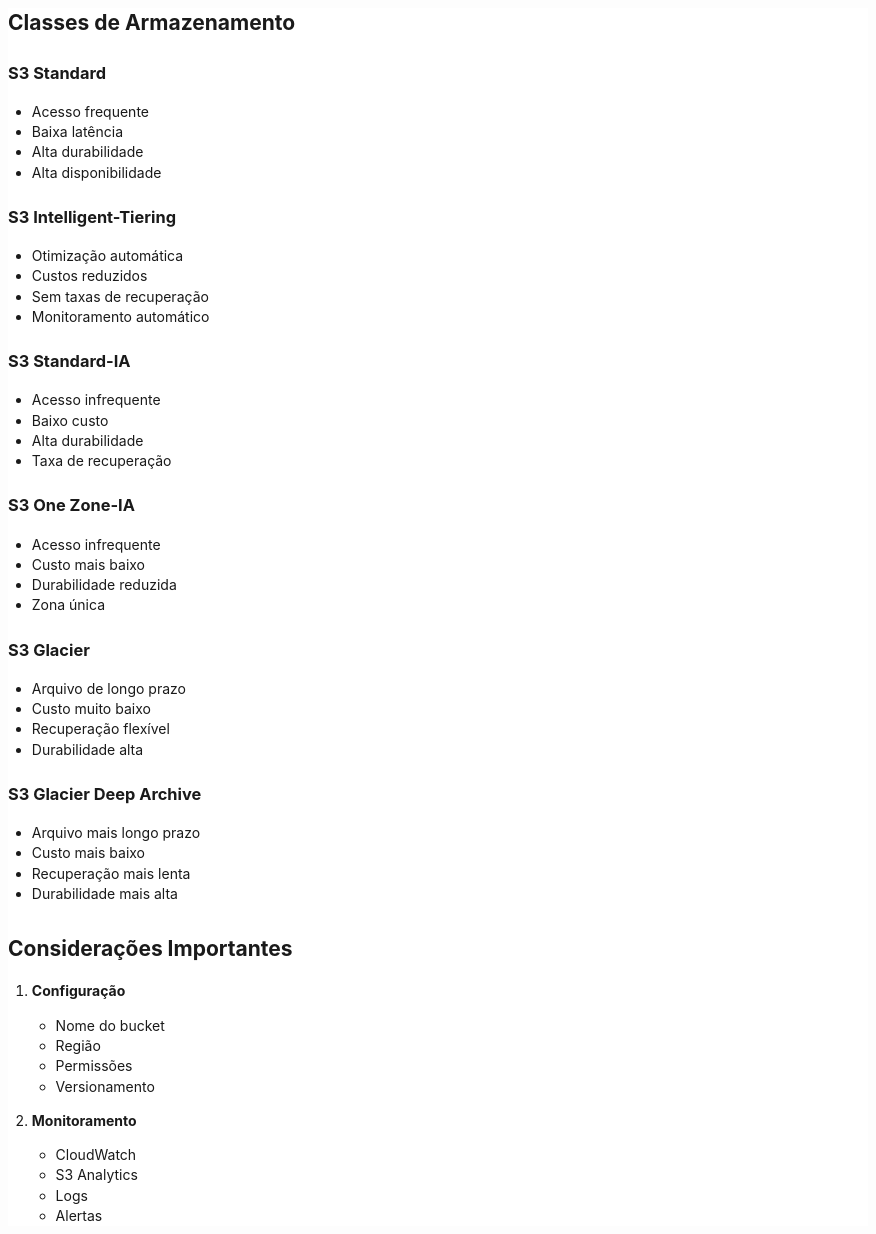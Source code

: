 ## Classes de Armazenamento

### S3 Standard
- Acesso frequente
- Baixa latência
- Alta durabilidade
- Alta disponibilidade

### S3 Intelligent-Tiering
- Otimização automática
- Custos reduzidos
- Sem taxas de recuperação
- Monitoramento automático

### S3 Standard-IA
- Acesso infrequente
- Baixo custo
- Alta durabilidade
- Taxa de recuperação

### S3 One Zone-IA
- Acesso infrequente
- Custo mais baixo
- Durabilidade reduzida
- Zona única

### S3 Glacier
- Arquivo de longo prazo
- Custo muito baixo
- Recuperação flexível
- Durabilidade alta

### S3 Glacier Deep Archive
- Arquivo mais longo prazo
- Custo mais baixo
- Recuperação mais lenta
- Durabilidade mais alta

## Considerações Importantes

1. **Configuração**
   - Nome do bucket
   - Região
   - Permissões
   - Versionamento

2. **Monitoramento**
   - CloudWatch
   - S3 Analytics
   - Logs
   - Alertas
